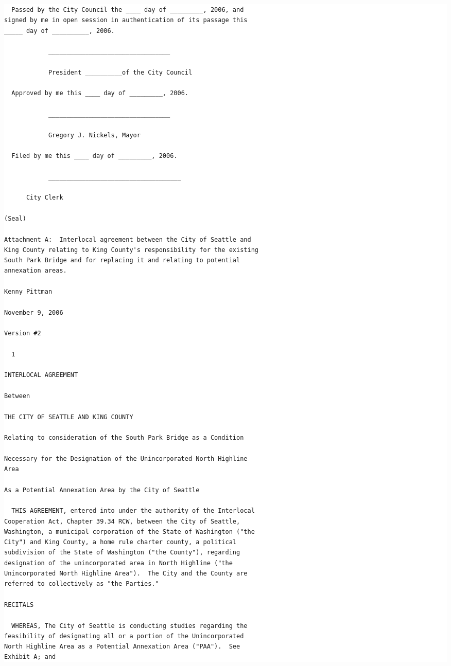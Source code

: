      Passed by the City Council the ____ day of _________, 2006, and  
    signed by me in open session in authentication of its passage this  
    _____ day of __________, 2006.  
  
                _________________________________  
  
                President __________of the City Council  
  
      Approved by me this ____ day of _________, 2006.  
  
                _________________________________  
  
                Gregory J. Nickels, Mayor  
  
      Filed by me this ____ day of _________, 2006.  
  
                ____________________________________  
  
          City Clerk  
  
    (Seal)  
  
    Attachment A:  Interlocal agreement between the City of Seattle and  
    King County relating to King County's responsibility for the existing  
    South Park Bridge and for replacing it and relating to potential  
    annexation areas.  
  
    Kenny Pittman  
  
    November 9, 2006  
  
    Version #2  
  
      1  
  
    INTERLOCAL AGREEMENT  
  
    Between  
  
    THE CITY OF SEATTLE AND KING COUNTY  
  
    Relating to consideration of the South Park Bridge as a Condition  
  
    Necessary for the Designation of the Unincorporated North Highline  
    Area  
  
    As a Potential Annexation Area by the City of Seattle  
  
      THIS AGREEMENT, entered into under the authority of the Interlocal  
    Cooperation Act, Chapter 39.34 RCW, between the City of Seattle,  
    Washington, a municipal corporation of the State of Washington ("the  
    City") and King County, a home rule charter county, a political  
    subdivision of the State of Washington ("the County"), regarding  
    designation of the unincorporated area in North Highline ("the  
    Unincorporated North Highline Area").  The City and the County are  
    referred to collectively as "the Parties."  
  
    RECITALS  
  
      WHEREAS, The City of Seattle is conducting studies regarding the  
    feasibility of designating all or a portion of the Unincorporated  
    North Highline Area as a Potential Annexation Area ("PAA").  See  
    Exhibit A; and  
  